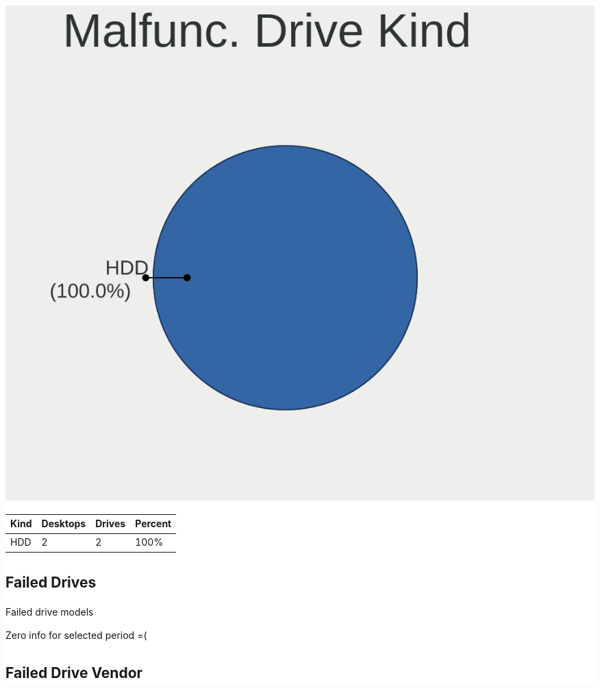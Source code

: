 ![Malfunc. Drive Kind](./images/pie_chart_bsd/drive_malfunc_kind.svg)


| Kind | Desktops | Drives | Percent |
|------|----------|--------|---------|
| HDD  | 2        | 2      | 100%    |

Failed Drives
-------------

Failed drive models

Zero info for selected period =(

Failed Drive Vendor
-------------------
